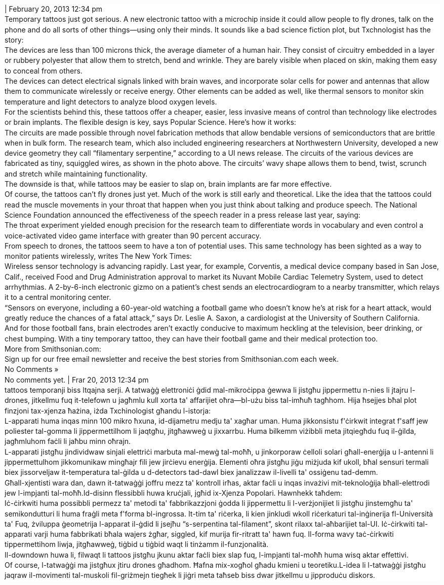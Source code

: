 | February 20, 2013 12:34 pm<br/>Temporary tattoos just got serious. A new electronic tattoo with a microchip inside it could allow people to fly drones, talk on the phone and do all sorts of other things—using only their minds. It sounds like a bad science fiction plot, but Txchnologist has the story:<br/>The devices are less than 100 microns thick, the average diameter of a human hair. They consist of circuitry embedded in a layer or rubbery polyester that allow them to stretch, bend and wrinkle. They are barely visible when placed on skin, making them easy to conceal from others.<br/>The devices can detect electrical signals linked with brain waves, and incorporate solar cells for power and antennas that allow them to communicate wirelessly or receive energy. Other elements can be added as well, like thermal sensors to monitor skin temperature and light detectors to analyze blood oxygen levels.<br/>For the scientists behind this, these tattoos offer a cheaper, easier, less invasive means of control than technology like electrodes or brain implants. The flexible design is key, says Popular Science. Here’s how it works:<br/>The circuits are made possible through novel fabrication methods that allow bendable versions of semiconductors that are brittle when in bulk form. The research team, which also included engineering researchers at Northwestern University, developed a new device geometry they call “filamentary serpentine,” according to a UI news release. The circuits of the various devices are fabricated as tiny, squiggled wires, as shown in the photo above. The circuits’ wavy shape allows them to bend, twist, scrunch and stretch while maintaining functionality.<br/>The downside is that, while tattoos may be easier to slap on, brain implants are far more effective.<br/>Of course, the tattoos can’t fly drones just yet. Much of the work is still early and theoretical. Like the idea that the tattoos could read the muscle movements in your throat that happen when you just think about talking and produce speech. The National Science Foundation announced the effectiveness of the speech reader in a press release last year, saying:<br/>The throat experiment yielded enough precision for the research team to differentiate words in vocabulary and even control a voice-activated video game interface with greater than 90 percent accuracy.<br/>From speech to drones, the tattoos seem to have a ton of potential uses. This same technology has been sighted as a way to monitor patients wirelessly, writes The New York Times:<br/>Wireless sensor technology is advancing rapidly. Last year, for example, Corventis, a medical device company based in San Jose, Calif., received Food and Drug Administration approval to market its Nuvant Mobile Cardiac Telemetry System, used to detect arrhythmias. A 2-by-6-inch electronic gizmo on a patient’s chest sends an electrocardiogram to a nearby transmitter, which relays it to a central monitoring center.<br/>“Sensors on everyone, including a 60-year-old watching a football game who doesn’t know he’s at risk for a heart attack, would greatly reduce the chances of a fatal attack,” says Dr. Leslie A. Saxon, a cardiologist at the University of Southern California.<br/>And for those football fans, brain electrodes aren’t exactly conducive to maximum heckling at the television, beer drinking, or chest bumping. With a tiny temporary tattoo, they can have their football game and their medical protection too.<br/>More from Smithsonian.com:<br/>Sign up for our free email newsletter and receive the best stories from Smithsonian.com each week.<br/>No Comments »<br/>No comments yet. | Frar 20, 2013 12:34 pm<br/>tattoos temporanji biss ltqajna serji. A tatwaġġ elettroniċi ġdid mal-mikroċippa ġewwa li jistgħu jippermettu n-nies li jtajru l-drones, jitkellmu fuq it-telefown u jagħmlu kull xorta ta' affarijiet oħra—bl-użu biss tal-imħuħ tagħhom. Hija ħsejjes bħal plot finzjoni tax-xjenza ħażina, iżda Txchinologist għandu l-istorja:<br/>L-apparati huma inqas minn 100 mikro ħxuna, id-dijametru medju ta' xagħar uman. Huma jikkonsistu f'ċirkwit integrat f'saff jew poliester tal-gomma li jippermettilhom li jaqtgħu, jitgħawweġ u jixxarrbu. Huma bilkemm viżibbli meta jitqiegħdu fuq il-ġilda, jagħmluhom faċli li jaħbu minn oħrajn.<br/>L-apparati jistgħu jindividwaw sinjali elettriċi marbuta mal-mewġ tal-moħħ, u jinkorporaw ċelloli solari għall-enerġija u l-antenni li jippermettulhom jikkomunikaw mingħajr fili jew jirċievu enerġija. Elementi oħra jistgħu jiġu miżjuda kif ukoll, bħal sensuri termali biex jissorveljaw it-temperatura tal-ġilda u d-detectors tad-dawl biex janalizzaw il-livelli ta' ossiġenu tad-demm.<br/>Għall-xjentisti wara dan, dawn it-tatwaġġi joffru mezz ta' kontroll irħas, aktar faċli u inqas invażivi mit-teknoloġija bħall-elettrodi jew l-impjanti tal-moħħ.Id-disinn flessibbli huwa kruċjali, jgħid ix-Xjenza Popolari. Hawnhekk taħdem:<br/>Iċ-ċirkwiti huma possibbli permezz ta' metodi ta' fabbrikazzjoni ġodda li jippermettu li l-verżjonijiet li jistgħu jinstemgħu ta' semikondutturi li huma fraġli meta f'forma bl-ingrossa. It-tim ta' riċerka, li kien jinkludi wkoll riċerkaturi tal-inġinerija fl-Università ta' Fuq, żviluppa ġeometrija l-apparat il-ġdid li jsejħu “s-serpentina tal-filament”, skont rilaxx tal-aħbarijiet tal-UI. Iċ-ċirkwiti tal-apparati varji huma fabbrikati bħala wajers żgħar, siggled, kif murija fir-ritratt ta' hawn fuq. Il-forma wavy taċ-ċirkwiti tippermettihom liwja, jitgħawweġ, tiġbid u tiġbid waqt li tinżamm il-funzjonalità.<br/>Il-downdown huwa li, filwaqt li tattoos jistgħu jkunu aktar faċli biex slap fuq, l-impjanti tal-moħħ huma wisq aktar effettivi.<br/>Of course, l-tatwaġġi ma jistgħux jtiru drones għadhom. Ħafna mix-xogħol għadu kmieni u teoretiku.L-idea li l-tatwaġġi jistgħu jaqraw il-movimenti tal-muskoli fil-griżmejn tiegħek li jiġri meta taħseb biss dwar jitkellmu u jipproduċu diskors.